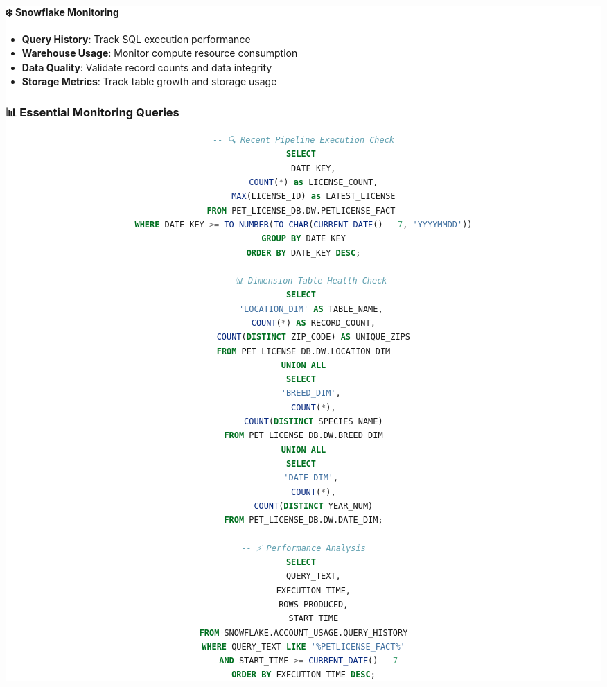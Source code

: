 #### ❄️ **Snowflake Monitoring**
- **Query History**: Track SQL execution performance
- **Warehouse Usage**: Monitor compute resource consumption
- **Data Quality**: Validate record counts and data integrity
- **Storage Metrics**: Track table growth and storage usage

### 📊 **Essential Monitoring Queries**

<div align="center">

```sql
-- 🔍 Recent Pipeline Execution Check
SELECT 
    DATE_KEY,
    COUNT(*) as LICENSE_COUNT,
    MAX(LICENSE_ID) as LATEST_LICENSE
FROM PET_LICENSE_DB.DW.PETLICENSE_FACT 
WHERE DATE_KEY >= TO_NUMBER(TO_CHAR(CURRENT_DATE() - 7, 'YYYYMMDD'))
GROUP BY DATE_KEY
ORDER BY DATE_KEY DESC;

-- 📊 Dimension Table Health Check
SELECT 
    'LOCATION_DIM' AS TABLE_NAME, 
    COUNT(*) AS RECORD_COUNT,
    COUNT(DISTINCT ZIP_CODE) AS UNIQUE_ZIPS
FROM PET_LICENSE_DB.DW.LOCATION_DIM
UNION ALL
SELECT 
    'BREED_DIM', 
    COUNT(*),
    COUNT(DISTINCT SPECIES_NAME)
FROM PET_LICENSE_DB.DW.BREED_DIM
UNION ALL
SELECT 
    'DATE_DIM', 
    COUNT(*),
    COUNT(DISTINCT YEAR_NUM)
FROM PET_LICENSE_DB.DW.DATE_DIM;

-- ⚡ Performance Analysis
SELECT 
    QUERY_TEXT,
    EXECUTION_TIME,
    ROWS_PRODUCED,
    START_TIME
FROM SNOWFLAKE.ACCOUNT_USAGE.QUERY_HISTORY
WHERE QUERY_TEXT LIKE '%PETLICENSE_FACT%'
  AND START_TIME >= CURRENT_DATE() - 7
ORDER BY EXECUTION_TIME DESC;
```
